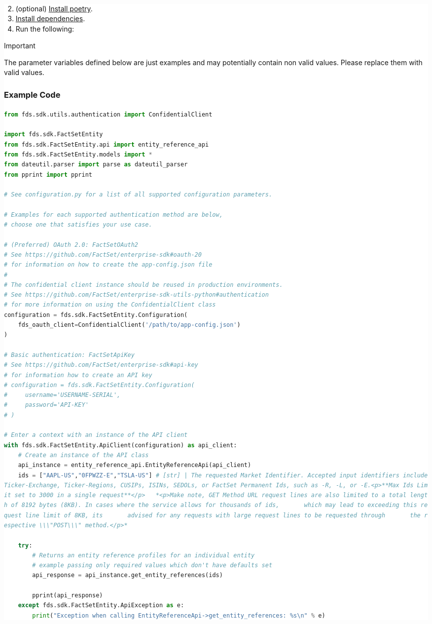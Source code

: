    2. (optional) [Install poetry](https://python-poetry.org/docs/#installation).
3. [Install dependencies](#installation).
4. Run the following:

> [!IMPORTANT]
> The parameter variables defined below are just examples and may potentially contain non valid values. Please replace them with valid values.

### Example Code

```python
from fds.sdk.utils.authentication import ConfidentialClient

import fds.sdk.FactSetEntity
from fds.sdk.FactSetEntity.api import entity_reference_api
from fds.sdk.FactSetEntity.models import *
from dateutil.parser import parse as dateutil_parser
from pprint import pprint

# See configuration.py for a list of all supported configuration parameters.

# Examples for each supported authentication method are below,
# choose one that satisfies your use case.

# (Preferred) OAuth 2.0: FactSetOAuth2
# See https://github.com/FactSet/enterprise-sdk#oauth-20
# for information on how to create the app-config.json file
#
# The confidential client instance should be reused in production environments.
# See https://github.com/FactSet/enterprise-sdk-utils-python#authentication
# for more information on using the ConfidentialClient class
configuration = fds.sdk.FactSetEntity.Configuration(
    fds_oauth_client=ConfidentialClient('/path/to/app-config.json')
)

# Basic authentication: FactSetApiKey
# See https://github.com/FactSet/enterprise-sdk#api-key
# for information how to create an API key
# configuration = fds.sdk.FactSetEntity.Configuration(
#     username='USERNAME-SERIAL',
#     password='API-KEY'
# )

# Enter a context with an instance of the API client
with fds.sdk.FactSetEntity.ApiClient(configuration) as api_client:
    # Create an instance of the API class
    api_instance = entity_reference_api.EntityReferenceApi(api_client)
    ids = ["AAPL-US","0FPWZZ-E","TSLA-US"] # [str] | The requested Market Identifier. Accepted input identifiers include Ticker-Exchange, Ticker-Regions, CUSIPs, ISINs, SEDOLs, or FactSet Permanent Ids, such as -R, -L, or -E.<p>**Max Ids Limit set to 3000 in a single request**</p>   *<p>Make note, GET Method URL request lines are also limited to a total length of 8192 bytes (8KB). In cases where the service allows for thousands of ids,       which may lead to exceeding this request line limit of 8KB, its       advised for any requests with large request lines to be requested through       the respective \\\"POST\\\" method.</p>* 

    try:
        # Returns an entity reference profiles for an individual entity
        # example passing only required values which don't have defaults set
        api_response = api_instance.get_entity_references(ids)

        pprint(api_response)
    except fds.sdk.FactSetEntity.ApiException as e:
        print("Exception when calling EntityReferenceApi->get_entity_references: %s\n" % e)

```